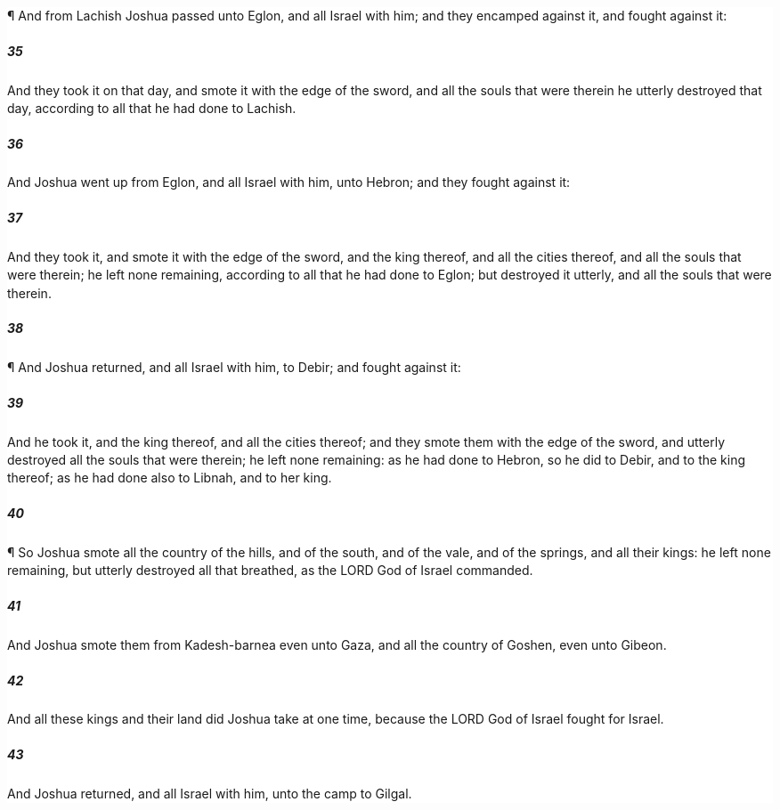  ¶ And from Lachish Joshua passed unto Eglon, and all Israel with him; and they encamped against it, and fought against it:
##### 35
 And they took it on that day, and smote it with the edge of the sword, and all the souls that were therein he utterly destroyed that day, according to all that he had done to Lachish.
##### 36
 And Joshua went up from Eglon, and all Israel with him, unto Hebron; and they fought against it:
##### 37
 And they took it, and smote it with the edge of the sword, and the king thereof, and all the cities thereof, and all the souls that were therein; he left none remaining, according to all that he had done to Eglon; but destroyed it utterly, and all the souls that were therein.
##### 38
 ¶ And Joshua returned, and all Israel with him, to Debir; and fought against it:
##### 39
 And he took it, and the king thereof, and all the cities thereof; and they smote them with the edge of the sword, and utterly destroyed all the souls that were therein; he left none remaining: as he had done to Hebron, so he did to Debir, and to the king thereof; as he had done also to Libnah, and to her king.
##### 40
 ¶ So Joshua smote all the country of the hills, and of the south, and of the vale, and of the springs, and all their kings: he left none remaining, but utterly destroyed all that breathed, as the LORD God of Israel commanded.
##### 41
 And Joshua smote them from Kadesh-barnea even unto Gaza, and all the country of Goshen, even unto Gibeon.
##### 42
 And all these kings and their land did Joshua take at one time, because the LORD God of Israel fought for Israel.
##### 43
 And Joshua returned, and all Israel with him, unto the camp to Gilgal.
